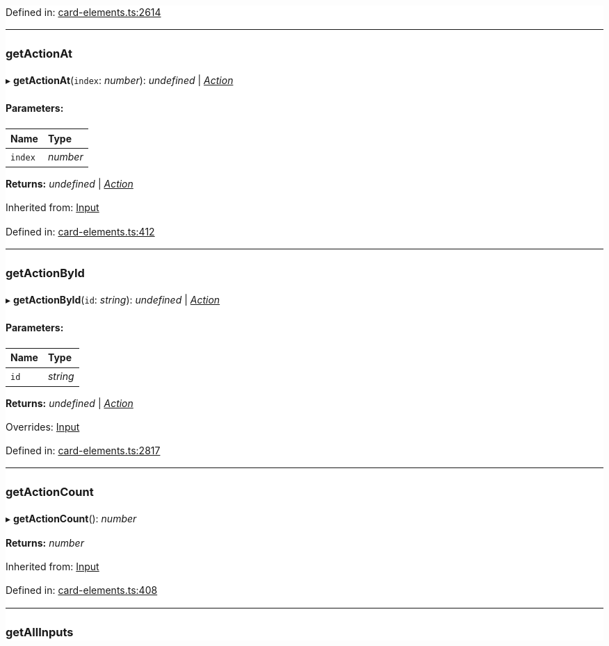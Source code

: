 Defined in: [card-elements.ts:2614](https://github.com/microsoft/AdaptiveCards/blob/0938a1f10/source/nodejs/adaptivecards/src/card-elements.ts#L2614)

___

### getActionAt

▸ **getActionAt**(`index`: *number*): *undefined* \| [*Action*](card_elements.action.md)

#### Parameters:

Name | Type |
:------ | :------ |
`index` | *number* |

**Returns:** *undefined* \| [*Action*](card_elements.action.md)

Inherited from: [Input](card_elements.input.md)

Defined in: [card-elements.ts:412](https://github.com/microsoft/AdaptiveCards/blob/0938a1f10/source/nodejs/adaptivecards/src/card-elements.ts#L412)

___

### getActionById

▸ **getActionById**(`id`: *string*): *undefined* \| [*Action*](card_elements.action.md)

#### Parameters:

Name | Type |
:------ | :------ |
`id` | *string* |

**Returns:** *undefined* \| [*Action*](card_elements.action.md)

Overrides: [Input](card_elements.input.md)

Defined in: [card-elements.ts:2817](https://github.com/microsoft/AdaptiveCards/blob/0938a1f10/source/nodejs/adaptivecards/src/card-elements.ts#L2817)

___

### getActionCount

▸ **getActionCount**(): *number*

**Returns:** *number*

Inherited from: [Input](card_elements.input.md)

Defined in: [card-elements.ts:408](https://github.com/microsoft/AdaptiveCards/blob/0938a1f10/source/nodejs/adaptivecards/src/card-elements.ts#L408)

___

### getAllInputs
